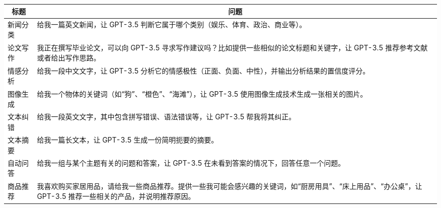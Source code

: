 | 标题                                  | 问题                                                                                                                                                                                                                                                                                                                                                                                                                                                                                                                                                                                                                                            |
|---------------------------------------|---------------------------------------------------------------------------------------------------------------------------------------------------------------------------------------------------------------------------------------------------------------------------------------------------------------------------------------------------------------------------------------------------------------------------------------------------------------------------------------------------------------------------------------------------------------------------------------------------------------------------------|
| 新闻分类                            | 给我一篇英文新闻，让 GPT-3.5 判断它属于哪个类别（娱乐、体育、政治、商业等）。                                                                                                                                                                                                                                                                                                                                                                                                                                                                                         |
| 论文写作                            | 我正在撰写毕业论文，可以向 GPT-3.5 寻求写作建议吗？比如提供一些相似的论文标题和关键字，让 GPT-3.5 推荐参考文献或者给出写作思路。                                                                                                                                                                                                                                                                                                                                                                                                                                                     |
| 情感分析                            | 给我一段中文文字，让 GPT-3.5 分析它的情感极性（正面、负面、中性），并输出分析结果的置信度评分。                                                                                                                                                                                                                                                                                                                                                                                                                                                                     |
| 图像生成                            | 给我一个物体的关键词（如“狗”、“橙色”、“海滩”），让 GPT-3.5 使用图像生成技术生成一张相关的图片。                                                                                                                                                                                                                                                                                                                                                                                                                                                                       |
| 文本纠错                            | 给我一段英文文字，其中包含拼写错误、语法错误等，让 GPT-3.5 帮我将其纠正。                                                                                                                                                                                                                                                                                                                                                                                                                                                                                                |
| 文本摘要                            | 给我一篇长文本，让 GPT-3.5 生成一份简明扼要的摘要。                                                                                                                                                                                                                                                                                                                                                                                                                                                                                                                       |
| 自动问答                            | 给我一组与某个主题有关的问题和答案，让 GPT-3.5 在未看到答案的情况下，回答任意一个问题。                                                                                                                                                                                                                                                                                                                                                                                                                                                                                 |
| 商品推荐                            | 我喜欢购买家居用品，请给我一些商品推荐。提供一些我可能会感兴趣的关键词，如“厨房用具”、“床上用品”、“办公桌”，让 GPT-3.5 推荐一些相关的产品，并说明推荐原因。                                                                                                                                                                                                                                                                                                                                                                                    |